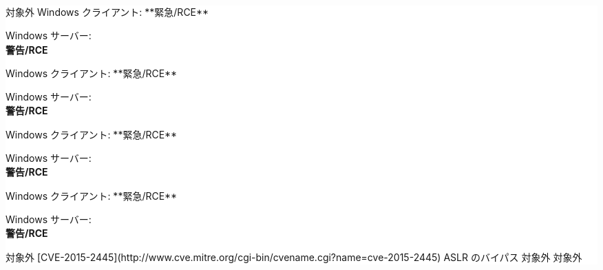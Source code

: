 </td>
<td style="border:1px solid black;">
対象外

</td>
<td style="border:1px solid black;">
Windows クライアント:  
**緊急/RCE**  
  
Windows サーバー:  
**警告/RCE**

</td>
<td style="border:1px solid black;">
Windows クライアント:  
**緊急/RCE**  
  
Windows サーバー:  
**警告/RCE**

</td>
<td style="border:1px solid black;">
Windows クライアント:  
**緊急/RCE**  
  
Windows サーバー:  
**警告/RCE**

</td>
<td style="border:1px solid black;">
Windows クライアント:  
**緊急/RCE**  
  
Windows サーバー:  
**警告/RCE**

</td>
<td style="border:1px solid black;">
対象外

</td>
</tr>
<tr>
<td style="border:1px solid black;">
[CVE-2015-2445](http://www.cve.mitre.org/cgi-bin/cvename.cgi?name=cve-2015-2445)

</td>
<td style="border:1px solid black;">
ASLR のバイパス

</td>
<td style="border:1px solid black;">
対象外

</td>
<td style="border:1px solid black;">
対象外
